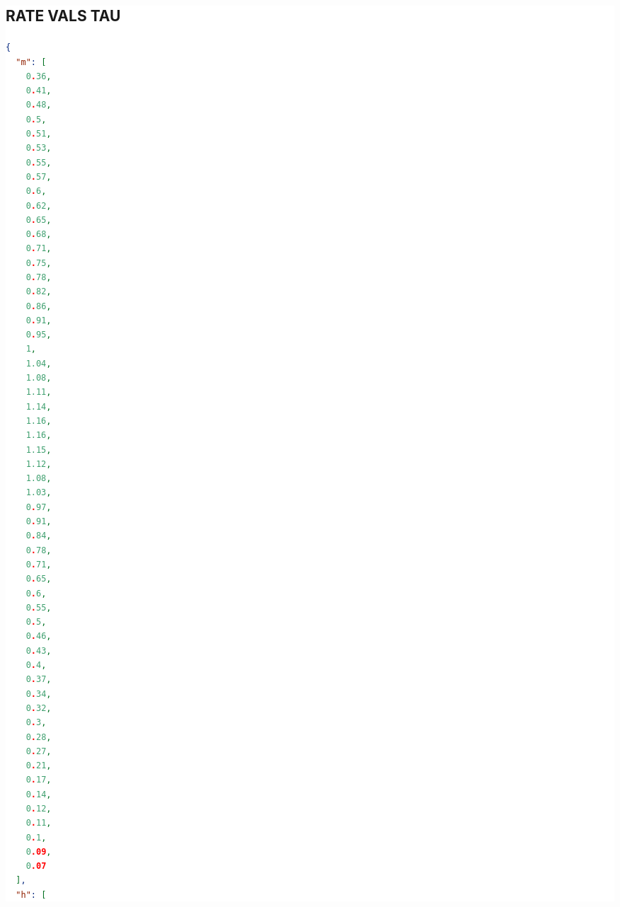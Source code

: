 ## RATE VALS TAU

```json
{
  "m": [
    0.36,
    0.41,
    0.48,
    0.5,
    0.51,
    0.53,
    0.55,
    0.57,
    0.6,
    0.62,
    0.65,
    0.68,
    0.71,
    0.75,
    0.78,
    0.82,
    0.86,
    0.91,
    0.95,
    1,
    1.04,
    1.08,
    1.11,
    1.14,
    1.16,
    1.16,
    1.15,
    1.12,
    1.08,
    1.03,
    0.97,
    0.91,
    0.84,
    0.78,
    0.71,
    0.65,
    0.6,
    0.55,
    0.5,
    0.46,
    0.43,
    0.4,
    0.37,
    0.34,
    0.32,
    0.3,
    0.28,
    0.27,
    0.21,
    0.17,
    0.14,
    0.12,
    0.11,
    0.1,
    0.09,
    0.07
  ],
  "h": [
```